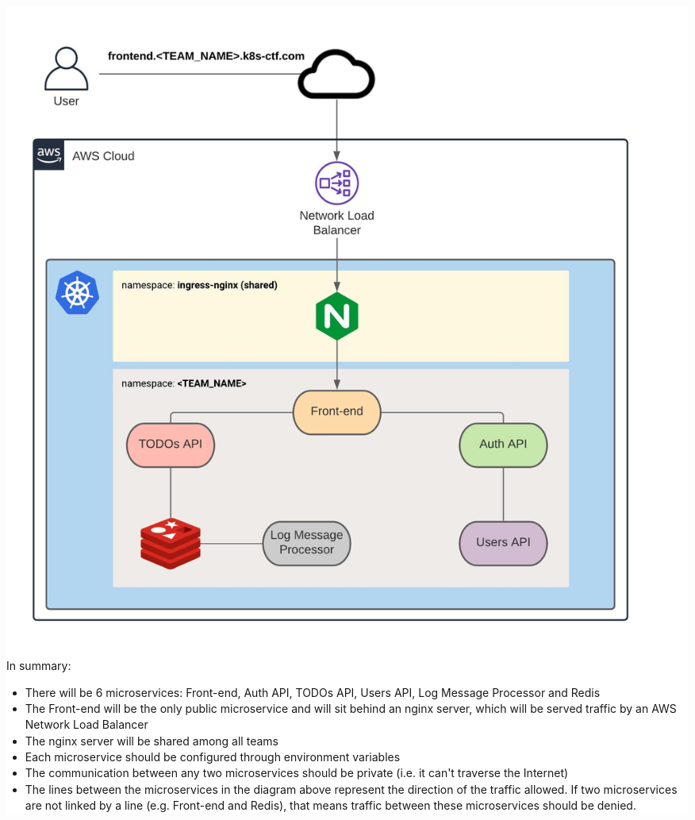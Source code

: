 ![Architecture](./images/architecture.jpeg)

In summary:

* There will be 6 microservices: Front-end, Auth API, TODOs API, Users API, Log Message Processor and Redis
* The Front-end will be the only public microservice and will sit behind an nginx server, which will be served traffic by an AWS Network Load Balancer
* The nginx server will be shared among all teams
* Each microservice should be configured through environment variables
* The communication between any two microservices should be private (i.e. it can't traverse the Internet)
* The lines between the microservices in the diagram above represent the direction of the traffic allowed. If two microservices are not linked by a line (e.g. Front-end and Redis), that means traffic between these microservices should be denied.
